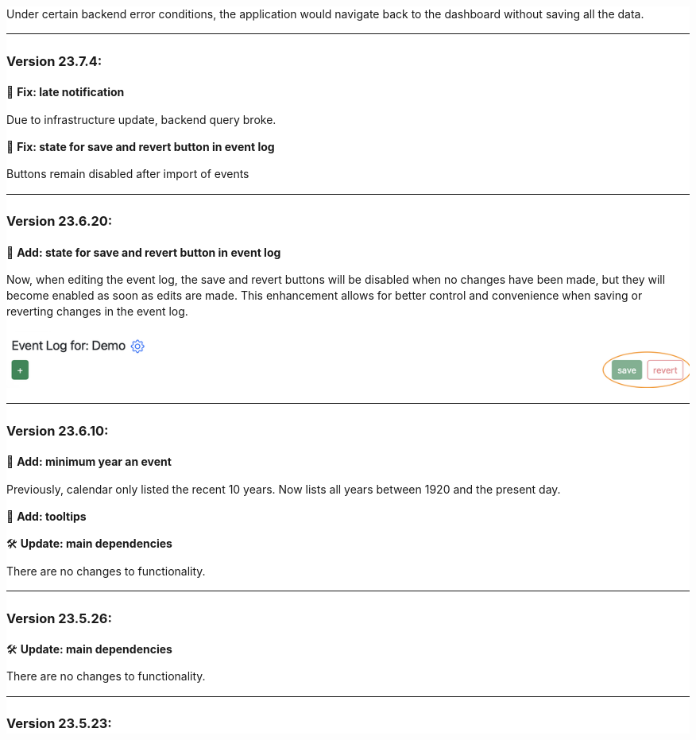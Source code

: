 Under certain backend error conditions, the application would navigate back to the dashboard without saving all the data. 

---

### Version 23.7.4:

🐞 **Fix: late notification**

Due to infrastructure update, backend query broke.

🐞 **Fix: state for save and revert button in event log**

Buttons remain disabled after import of events

---

### Version 23.6.20:

🌱 **Add: state for save and revert button in event log**

Now, when editing the event log, the save and revert buttons will be disabled when no changes have been made, but they will become enabled as soon as edits are made. This enhancement allows for better control and convenience when saving or reverting changes in the event log.

![](../assets/images/changelog/add_enabled_and_disabled_state_for_save_and_revert_button_in_event_log.png)

---

### Version 23.6.10:

🌱 **Add: minimum year an event**

Previously, calendar only listed the recent 10 years. Now lists all years between 1920 and the present day.

🌱 **Add: tooltips**

🛠 **Update: main dependencies**

There are no changes to functionality.

---

### Version 23.5.26:

🛠 **Update: main dependencies**

There are no changes to functionality.

---

### Version 23.5.23:

